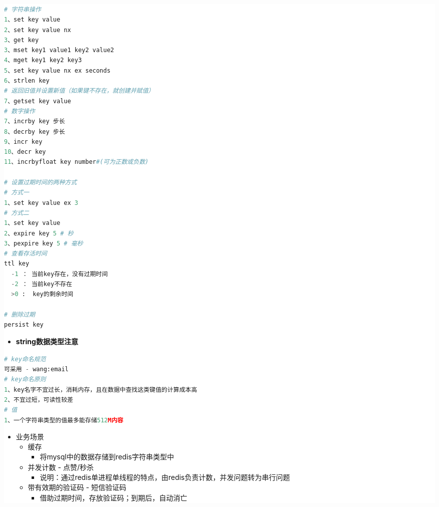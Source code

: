 ```python
# 字符串操作
1、set key value
2、set key value nx
3、get key
3、mset key1 value1 key2 value2
4、mget key1 key2 key3
5、set key value nx ex seconds
6、strlen key 
# 返回旧值并设置新值（如果键不存在，就创建并赋值）
7、getset key value
# 数字操作
7、incrby key 步长
8、decrby key 步长
9、incr key
10、decr key
11、incrbyfloat key number#(可为正数或负数)

# 设置过期时间的两种方式
# 方式一
1、set key value ex 3
# 方式二
1、set key value
2、expire key 5 # 秒
3、pexpire key 5 # 毫秒
# 查看存活时间
ttl key
  -1 ： 当前key存在，没有过期时间
  -2 ： 当前key不存在
  >0 :  key的剩余时间

# 删除过期
persist key
```

- **string数据类型注意**

```python
# key命名规范
可采用 - wang:email
# key命名原则
1、key名字不宜过长，消耗内存，且在数据中查找这类键值的计算成本高
2、不宜过短，可读性较差
# 值
1、一个字符串类型的值最多能存储512M内容
```

- 业务场景
    - 缓存
        - 将mysql中的数据存储到redis字符串类型中
    - 并发计数 - 点赞/秒杀
        - 说明：通过redis单进程单线程的特点，由redis负责计数，并发问题转为串行问题
    - 带有效期的验证码  - 短信验证码
        - 借助过期时间，存放验证码；到期后，自动消亡
